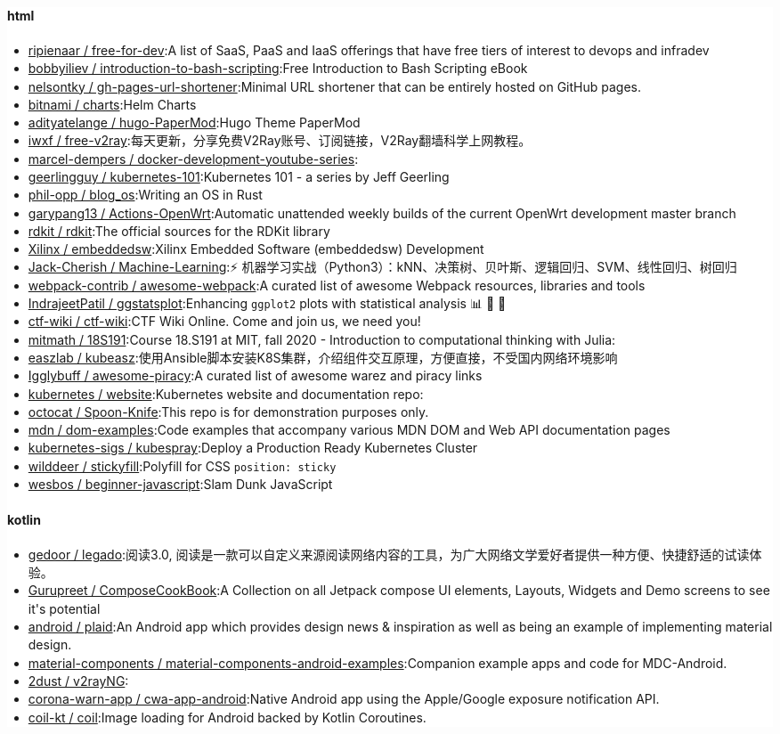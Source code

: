 #### html
* [ripienaar / free-for-dev](https://github.com/ripienaar/free-for-dev):A list of SaaS, PaaS and IaaS offerings that have free tiers of interest to devops and infradev
* [bobbyiliev / introduction-to-bash-scripting](https://github.com/bobbyiliev/introduction-to-bash-scripting):Free Introduction to Bash Scripting eBook
* [nelsontky / gh-pages-url-shortener](https://github.com/nelsontky/gh-pages-url-shortener):Minimal URL shortener that can be entirely hosted on GitHub pages.
* [bitnami / charts](https://github.com/bitnami/charts):Helm Charts
* [adityatelange / hugo-PaperMod](https://github.com/adityatelange/hugo-PaperMod):Hugo Theme PaperMod
* [iwxf / free-v2ray](https://github.com/iwxf/free-v2ray):每天更新，分享免费V2Ray账号、订阅链接，V2Ray翻墙科学上网教程。
* [marcel-dempers / docker-development-youtube-series](https://github.com/marcel-dempers/docker-development-youtube-series):
* [geerlingguy / kubernetes-101](https://github.com/geerlingguy/kubernetes-101):Kubernetes 101 - a series by Jeff Geerling
* [phil-opp / blog_os](https://github.com/phil-opp/blog_os):Writing an OS in Rust
* [garypang13 / Actions-OpenWrt](https://github.com/garypang13/Actions-OpenWrt):Automatic unattended weekly builds of the current OpenWrt development master branch
* [rdkit / rdkit](https://github.com/rdkit/rdkit):The official sources for the RDKit library
* [Xilinx / embeddedsw](https://github.com/Xilinx/embeddedsw):Xilinx Embedded Software (embeddedsw) Development
* [Jack-Cherish / Machine-Learning](https://github.com/Jack-Cherish/Machine-Learning):⚡ 机器学习实战（Python3）：kNN、决策树、贝叶斯、逻辑回归、SVM、线性回归、树回归
* [webpack-contrib / awesome-webpack](https://github.com/webpack-contrib/awesome-webpack):A curated list of awesome Webpack resources, libraries and tools
* [IndrajeetPatil / ggstatsplot](https://github.com/IndrajeetPatil/ggstatsplot):Enhancing `ggplot2` plots with statistical analysis 📊 🎨 📣
* [ctf-wiki / ctf-wiki](https://github.com/ctf-wiki/ctf-wiki):CTF Wiki Online. Come and join us, we need you!
* [mitmath / 18S191](https://github.com/mitmath/18S191):Course 18.S191 at MIT, fall 2020 - Introduction to computational thinking with Julia:
* [easzlab / kubeasz](https://github.com/easzlab/kubeasz):使用Ansible脚本安装K8S集群，介绍组件交互原理，方便直接，不受国内网络环境影响
* [Igglybuff / awesome-piracy](https://github.com/Igglybuff/awesome-piracy):A curated list of awesome warez and piracy links
* [kubernetes / website](https://github.com/kubernetes/website):Kubernetes website and documentation repo:
* [octocat / Spoon-Knife](https://github.com/octocat/Spoon-Knife):This repo is for demonstration purposes only.
* [mdn / dom-examples](https://github.com/mdn/dom-examples):Code examples that accompany various MDN DOM and Web API documentation pages
* [kubernetes-sigs / kubespray](https://github.com/kubernetes-sigs/kubespray):Deploy a Production Ready Kubernetes Cluster
* [wilddeer / stickyfill](https://github.com/wilddeer/stickyfill):Polyfill for CSS `position: sticky`
* [wesbos / beginner-javascript](https://github.com/wesbos/beginner-javascript):Slam Dunk JavaScript

#### kotlin
* [gedoor / legado](https://github.com/gedoor/legado):阅读3.0, 阅读是一款可以自定义来源阅读网络内容的工具，为广大网络文学爱好者提供一种方便、快捷舒适的试读体验。
* [Gurupreet / ComposeCookBook](https://github.com/Gurupreet/ComposeCookBook):A Collection on all Jetpack compose UI elements, Layouts, Widgets and Demo screens to see it's potential
* [android / plaid](https://github.com/android/plaid):An Android app which provides design news & inspiration as well as being an example of implementing material design.
* [material-components / material-components-android-examples](https://github.com/material-components/material-components-android-examples):Companion example apps and code for MDC-Android.
* [2dust / v2rayNG](https://github.com/2dust/v2rayNG):
* [corona-warn-app / cwa-app-android](https://github.com/corona-warn-app/cwa-app-android):Native Android app using the Apple/Google exposure notification API.
* [coil-kt / coil](https://github.com/coil-kt/coil):Image loading for Android backed by Kotlin Coroutines.